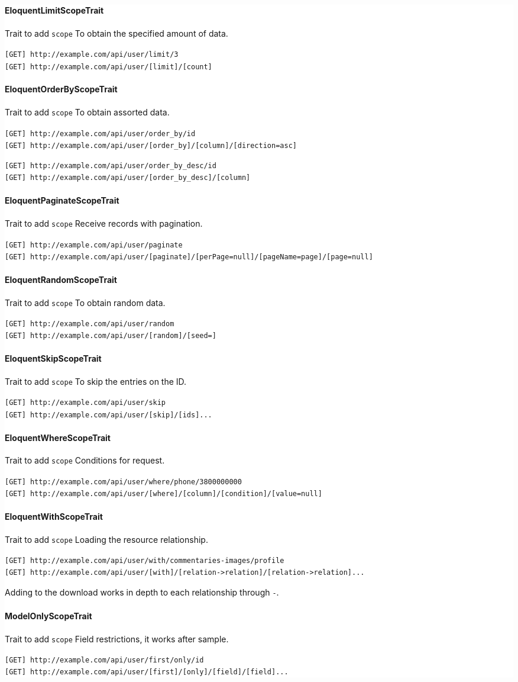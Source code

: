 #### EloquentLimitScopeTrait
Trait to add `scope` To obtain the specified amount of data.
```url
[GET] http://example.com/api/user/limit/3
[GET] http://example.com/api/user/[limit]/[count]
```

#### EloquentOrderByScopeTrait
Trait to add `scope` To obtain assorted data.
```url
[GET] http://example.com/api/user/order_by/id
[GET] http://example.com/api/user/[order_by]/[column]/[direction=asc]
```
```url
[GET] http://example.com/api/user/order_by_desc/id
[GET] http://example.com/api/user/[order_by_desc]/[column]
```

#### EloquentPaginateScopeTrait
Trait to add `scope` Receive records with pagination.
```url
[GET] http://example.com/api/user/paginate
[GET] http://example.com/api/user/[paginate]/[perPage=null]/[pageName=page]/[page=null]
```

#### EloquentRandomScopeTrait
Trait to add `scope` To obtain random data.
```url
[GET] http://example.com/api/user/random
[GET] http://example.com/api/user/[random]/[seed=]
```

#### EloquentSkipScopeTrait
Trait to add `scope` To skip the entries on the ID.
```url
[GET] http://example.com/api/user/skip
[GET] http://example.com/api/user/[skip]/[ids]...
```

#### EloquentWhereScopeTrait
Trait to add `scope` Conditions for request.
```url
[GET] http://example.com/api/user/where/phone/3800000000
[GET] http://example.com/api/user/[where]/[column]/[condition]/[value=null]
```

#### EloquentWithScopeTrait
Trait to add `scope` Loading the resource relationship.
```url
[GET] http://example.com/api/user/with/commentaries-images/profile
[GET] http://example.com/api/user/[with]/[relation->relation]/[relation->relation]...
```
Adding to the download works in depth to each relationship through `-`.

#### ModelOnlyScopeTrait
Trait to add `scope` Field restrictions, it works after sample.
```url
[GET] http://example.com/api/user/first/only/id
[GET] http://example.com/api/user/[first]/[only]/[field]/[field]...
```
